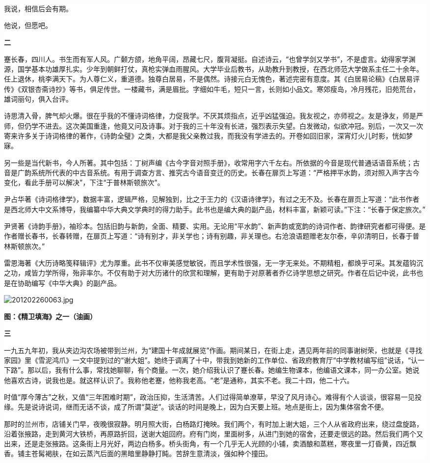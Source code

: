   我说，相信后会有期。
 </p>
 <p>
  他说，但愿吧。
 </p>
 <p>
  <strong>
   二
  </strong>
 </p>
 <p>
  蹇长春，四川人。书生而有军人风。广颡方颌，地角平阔，昂藏七尺，腹背凝挺。自述诗云，“也曾学剑又学书”，不是虚言。幼得家学渊源，国学基本功雄厚扎实。少年到朝鲜打仗，真枪实弹血雨腥风。大学毕业后教书，从助教升到教授，在西北师范大学做系主任二十余年。任上退休，桃李满天下。为人尊仁义，重道德。独尊白居易，不是偶然。诗接元白无愧色，著述完密有意度。其《白居易论稿》《白居易评传》《双银杏斋诗抄》等书，俱足传世。一楼藏书，满是眉批。字细如牛毛，短只一言，长则如小品文。寒郊瘦岛，冷月残花，旧苑荒台，雄词丽句，俱入台评。
 </p>
 <p>
  诗思清入骨，脾气却火爆。很在乎我的不懂诗词格律，力促我学。不厌其烦指点，近乎凶猛强迫。我友视之，亦师视之。友是诤友，师是严师，但仍学不进去。这次美国重逢，他竟又问及诗事。对于我的三十年没有长进，强烈表示失望。白发微动，似欲冲冠。别后，一次又一次寄来许多关于诗词格律的著作，《诗韵全璧》之类，大都是我父亲教过我，而我没有学进去的。开卷如回旧家，深宵灯火儿时影，恍如梦寐。
 </p>
 <p>
  另一些是当代新书，今人所著。其中包括：丁树声编《古今字音对照手册》，收常用字六千左右。所依据的今音是现代普通话语音系统；古音是广韵系统所代表的中古音系统。有用于调查方言、推究古今语音变迁的历史。长春在扉页上写道：“严格押平水韵，须对照入声字古今变化，看此手册可以解决”，下注“于普林斯顿旅次”。
 </p>
 <p>
  尹占华著《诗词格律学》，数据丰富，逻辑严格，见解独到，比之于王力的《汉语诗律学》，有过之无不及。长春在扉页上写道：“此书作者是西北师大中文系博导，我编纂中华大典文学典时的得力助手。此书也是编大典的副产品，材料丰富，新颖可读。”下注：“长春于保定旅次。”
 </p>
 <p>
  尹贤著《诗韵手册》，袖珍本。包括旧韵与新韵，全面、精要、实用。无论用“平水韵”、新声韵或宽韵的诗词作者、韵律研究者都可得便。是作者赠长春书，长春转赠，在扉页上写道：“诗有别才，非关学也；诗有别趣，非关理也。右沧浪语题赠老友尔泰，辛卯清明日，长春于普林斯顿旅次。”
 </p>
 <p>
  雷恩海著《大历诗略笺释辑评》尤为厚重。此书不仅审美感觉敏锐，而且学术性很强，无一字无来处。不期精粗，都焕乎可采。其发蕴钩沉之功，咸皆力学所得，殆非率尔。不仅有助于对大历诸什的欣赏和理解，更有助于对原著者乔亿诗学思想之研究。作者在后记中说，此书也是在协助编写《中华大典》的副产品。
 </p>
 <p>
  <img align="top" alt="201202260063.jpg" border="0" height="496" src="http://mjlsh.usc.cuhk.edu.hk/medias/contents/1038/201202260063.jpg" width="480"/>
 </p>
 <p>
  <strong>
   图：《精卫填海》之一（油画）
  </strong>
 </p>
 <p>
  <strong>
   三
  </strong>
 </p>
 <p>
  一九五九年初，我从夹边沟农场被带到兰州，为“建国十年成就展览”作画。期间某日，在街上走，遇见两年前的同事谢树荣，也就是《寻找家园》里《雪泥鸿爪》一文中提到过的“谢大姐”。她终于调离了十中，带我到她新的工作单位、省政府教育厅“中学教材编写组”说话，“认一下路”。那以后，我有什么事，常找她聊聊，有个商量。一次，她介绍我认识了蹇长春。她编生物课本，他编语文课本，同一办公室。她说他喜欢古诗，说我也是。就这样认识了。我称他老蹇，他称我老高。“老”是通称，其实不老。我二十四，他二十六。
 </p>
 <p>
  时值“厚今薄古”之秋，又值“三年困难时期”，政治压抑，生活清苦。人们过得简单潦草，早没了风月诗心。难得有个人谈谈，很容易一见投缘。先是说诗说词，继而无话不谈，成了所谓“莫逆”。谈话的时间是晚上，因为白天要上班。地点是街上，因为集体宿舍不便。
 </p>
 <p>
  那时的兰州市，店铺关门早，夜晚很寂静。明月照大街，白杨路灯掩映。我们两个，有时加上谢大姐，三个人从省政府出来，绕过盘旋路，沿着张掖路，走到黄河大铁桥，再原路折回，送谢大姐回府。府有门岗，里面树多，从进门到她的宿舍，还要走很远的路。然后我们两个又出来，还是走张掖路。这条街上月光好，两边白杨多。桥头街角，有一个几乎无人光顾的小铺，卖酒酿和蒸糕，寒夜里一灯昏黄，四近飘香。铺主苍髯褐肤，在如云蒸汽后面的黑暗里静静打盹。苦辞生意清淡，强如种个撞田。
 </p>
 <p>